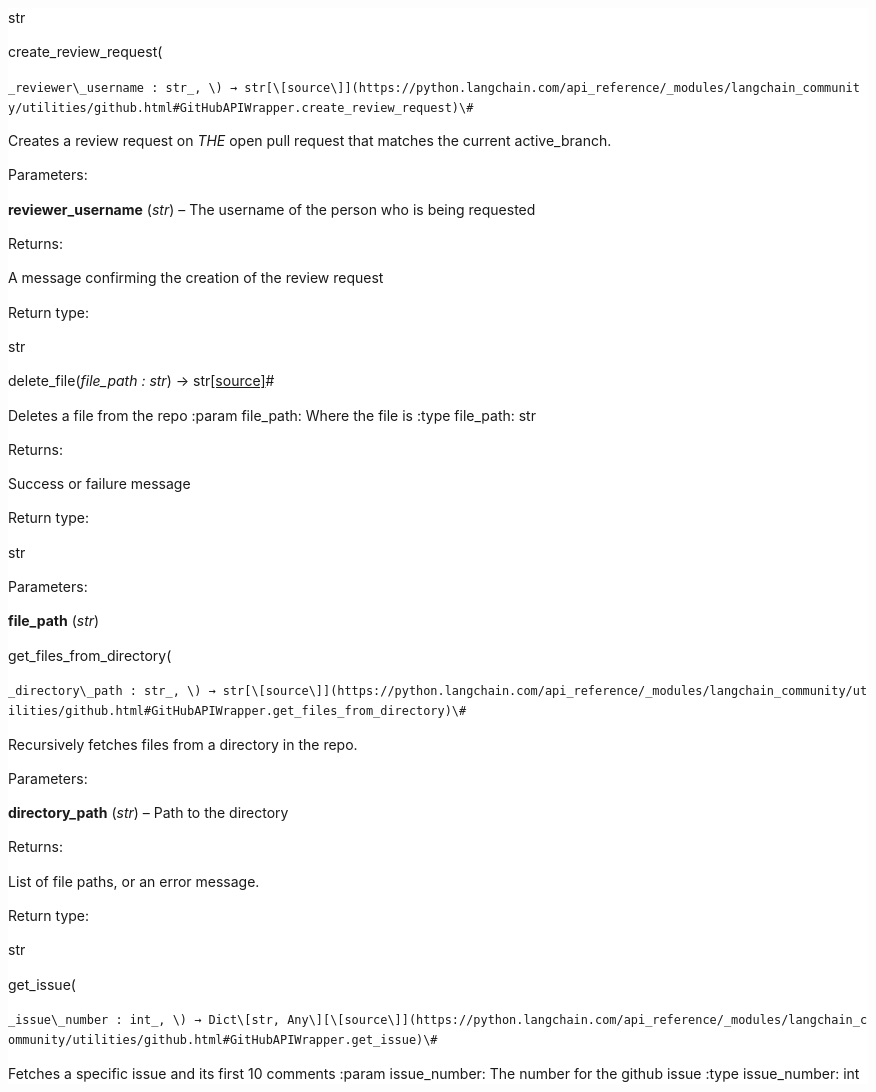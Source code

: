str

create\_review\_request\(

    _reviewer\_username : str_, \) → str[\[source\]](https://python.langchain.com/api_reference/_modules/langchain_community/utilities/github.html#GitHubAPIWrapper.create_review_request)\#     

Creates a review request on _THE_ open pull request that matches the current active\_branch.

Parameters:     

**reviewer\_username** \(_str_\) – The username of the person who is being requested

Returns:     

A message confirming the creation of the review request

Return type:     

str

delete\_file\(_file\_path : str_\) → str[\[source\]](https://python.langchain.com/api_reference/_modules/langchain_community/utilities/github.html#GitHubAPIWrapper.delete_file)\#     

Deletes a file from the repo :param file\_path: Where the file is :type file\_path: str

Returns:     

Success or failure message

Return type:     

str

Parameters:     

**file\_path** \(_str_\)

get\_files\_from\_directory\(

    _directory\_path : str_, \) → str[\[source\]](https://python.langchain.com/api_reference/_modules/langchain_community/utilities/github.html#GitHubAPIWrapper.get_files_from_directory)\#     

Recursively fetches files from a directory in the repo.

Parameters:     

**directory\_path** \(_str_\) – Path to the directory

Returns:     

List of file paths, or an error message.

Return type:     

str

get\_issue\(

    _issue\_number : int_, \) → Dict\[str, Any\][\[source\]](https://python.langchain.com/api_reference/_modules/langchain_community/utilities/github.html#GitHubAPIWrapper.get_issue)\#     

Fetches a specific issue and its first 10 comments :param issue\_number: The number for the github issue :type issue\_number: int
